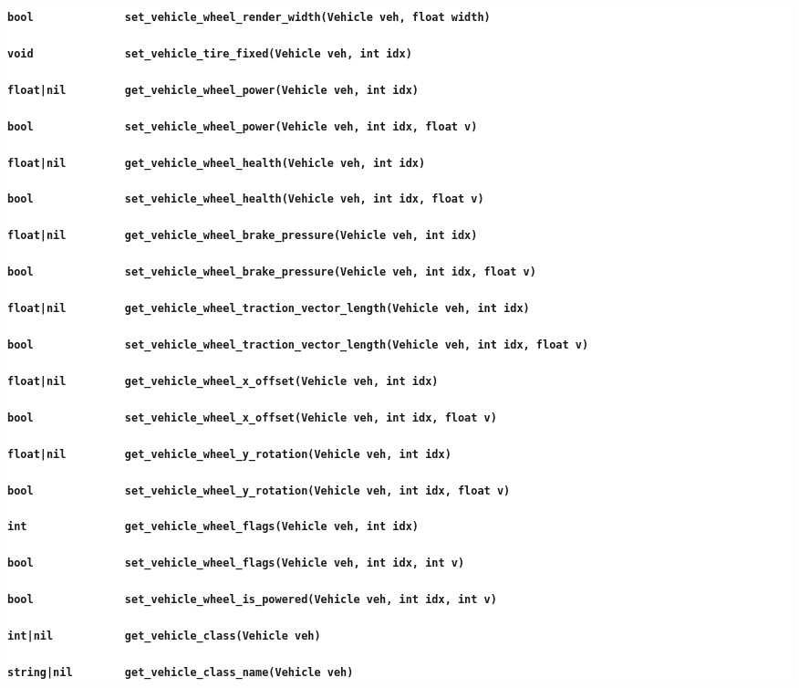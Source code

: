 #### `bool				set_vehicle_wheel_render_width(Vehicle veh, float width)`

#### `void				set_vehicle_tire_fixed(Vehicle veh, int idx)`

#### `float|nil			get_vehicle_wheel_power(Vehicle veh, int idx)`

#### `bool				set_vehicle_wheel_power(Vehicle veh, int idx, float v)`

#### `float|nil			get_vehicle_wheel_health(Vehicle veh, int idx)`

#### `bool				set_vehicle_wheel_health(Vehicle veh, int idx, float v)`

#### `float|nil			get_vehicle_wheel_brake_pressure(Vehicle veh, int idx)`

#### `bool				set_vehicle_wheel_brake_pressure(Vehicle veh, int idx, float v)`

#### `float|nil			get_vehicle_wheel_traction_vector_length(Vehicle veh, int idx)`

#### `bool				set_vehicle_wheel_traction_vector_length(Vehicle veh, int idx, float v)`

#### `float|nil			get_vehicle_wheel_x_offset(Vehicle veh, int idx)`

#### `bool				set_vehicle_wheel_x_offset(Vehicle veh, int idx, float v)`

#### `float|nil			get_vehicle_wheel_y_rotation(Vehicle veh, int idx)`

#### `bool				set_vehicle_wheel_y_rotation(Vehicle veh, int idx, float v)`

#### `int				get_vehicle_wheel_flags(Vehicle veh, int idx)`

#### `bool				set_vehicle_wheel_flags(Vehicle veh, int idx, int v)`

#### `bool				set_vehicle_wheel_is_powered(Vehicle veh, int idx, int v)`

#### `int|nil			get_vehicle_class(Vehicle veh)`

#### `string|nil		get_vehicle_class_name(Vehicle veh)`
